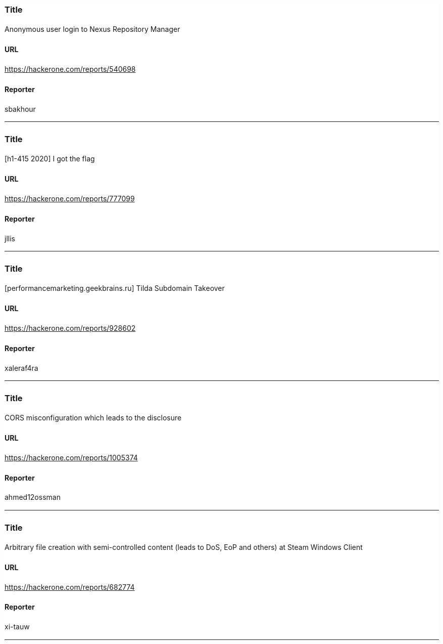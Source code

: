

### Title
Anonymous user login to Nexus Repository Manager 
#### URL 
https://hackerone.com/reports/540698
#### Reporter 
sbakhour

---


### Title
[h1-415 2020] I got the flag
#### URL 
https://hackerone.com/reports/777099
#### Reporter 
jllis

---


### Title
[performancemarketing.geekbrains.ru] Tilda Subdomain Takeover
#### URL 
https://hackerone.com/reports/928602
#### Reporter 
xaleraf4ra

---


### Title
CORS misconfiguration which leads to the disclosure 
#### URL 
https://hackerone.com/reports/1005374
#### Reporter 
ahmed12ossman

---


### Title
Arbitrary file creation with semi-controlled content (leads to DoS, EoP and others) at Steam Windows Client
#### URL 
https://hackerone.com/reports/682774
#### Reporter 
xi-tauw

---